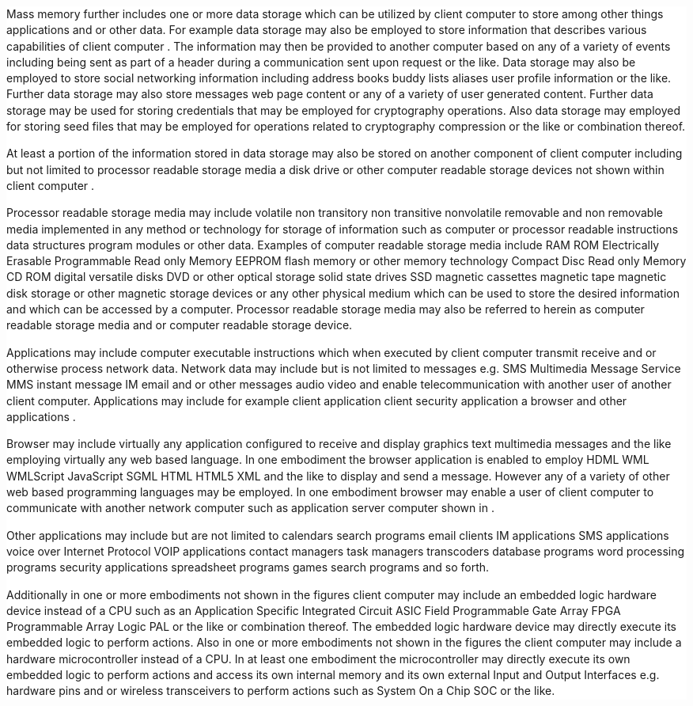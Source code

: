 Mass memory further includes one or more data storage which can be utilized by client computer to store among other things applications and or other data. For example data storage may also be employed to store information that describes various capabilities of client computer . The information may then be provided to another computer based on any of a variety of events including being sent as part of a header during a communication sent upon request or the like. Data storage may also be employed to store social networking information including address books buddy lists aliases user profile information or the like. Further data storage may also store messages web page content or any of a variety of user generated content. Further data storage may be used for storing credentials that may be employed for cryptography operations. Also data storage may employed for storing seed files that may be employed for operations related to cryptography compression or the like or combination thereof.

At least a portion of the information stored in data storage may also be stored on another component of client computer including but not limited to processor readable storage media a disk drive or other computer readable storage devices not shown within client computer .

Processor readable storage media may include volatile non transitory non transitive nonvolatile removable and non removable media implemented in any method or technology for storage of information such as computer or processor readable instructions data structures program modules or other data. Examples of computer readable storage media include RAM ROM Electrically Erasable Programmable Read only Memory EEPROM flash memory or other memory technology Compact Disc Read only Memory CD ROM digital versatile disks DVD or other optical storage solid state drives SSD magnetic cassettes magnetic tape magnetic disk storage or other magnetic storage devices or any other physical medium which can be used to store the desired information and which can be accessed by a computer. Processor readable storage media may also be referred to herein as computer readable storage media and or computer readable storage device.

Applications may include computer executable instructions which when executed by client computer transmit receive and or otherwise process network data. Network data may include but is not limited to messages e.g. SMS Multimedia Message Service MMS instant message IM email and or other messages audio video and enable telecommunication with another user of another client computer. Applications may include for example client application client security application a browser and other applications .

Browser may include virtually any application configured to receive and display graphics text multimedia messages and the like employing virtually any web based language. In one embodiment the browser application is enabled to employ HDML WML WMLScript JavaScript SGML HTML HTML5 XML and the like to display and send a message. However any of a variety of other web based programming languages may be employed. In one embodiment browser may enable a user of client computer to communicate with another network computer such as application server computer shown in .

Other applications may include but are not limited to calendars search programs email clients IM applications SMS applications voice over Internet Protocol VOIP applications contact managers task managers transcoders database programs word processing programs security applications spreadsheet programs games search programs and so forth.

Additionally in one or more embodiments not shown in the figures client computer may include an embedded logic hardware device instead of a CPU such as an Application Specific Integrated Circuit ASIC Field Programmable Gate Array FPGA Programmable Array Logic PAL or the like or combination thereof. The embedded logic hardware device may directly execute its embedded logic to perform actions. Also in one or more embodiments not shown in the figures the client computer may include a hardware microcontroller instead of a CPU. In at least one embodiment the microcontroller may directly execute its own embedded logic to perform actions and access its own internal memory and its own external Input and Output Interfaces e.g. hardware pins and or wireless transceivers to perform actions such as System On a Chip SOC or the like.
